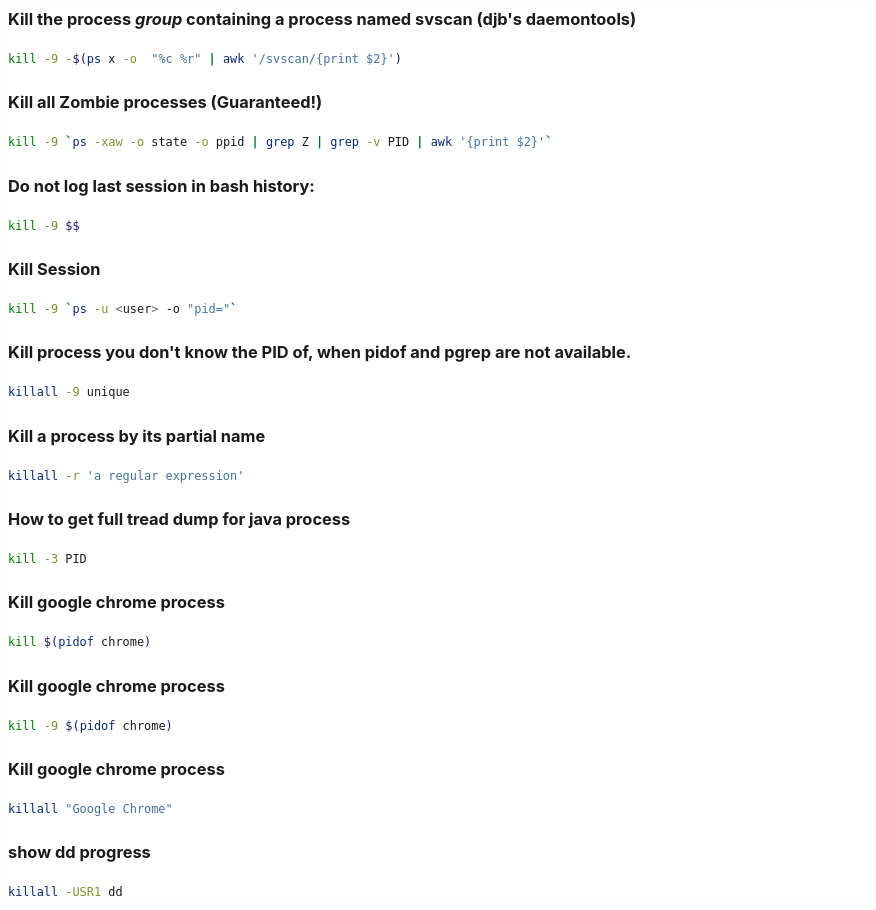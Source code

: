 ### Kill the process *group* containing a process named svscan (djb's daemontools)
```sh
kill -9 -$(ps x -o  "%c %r" | awk '/svscan/{print $2}')
```

### Kill all Zombie processes (Guaranteed!)
```sh
kill -9 `ps -xaw -o state -o ppid | grep Z | grep -v PID | awk '{print $2}'`
```

### Do not log last session in bash history:
```sh
kill -9 $$
```

### Kill Session
```sh
kill -9 `ps -u <user> -o "pid="`
```

### Kill process you don't know the PID of, when pidof and pgrep are not available.
```sh
killall -9 unique
```

### Kill a process by its partial name
```sh
killall -r 'a regular expression'
```

### How to get full tread dump for java process
```sh
kill -3 PID
```

### Kill google chrome process
```sh
kill $(pidof chrome)
```

### Kill google chrome process
```sh
kill -9 $(pidof chrome)
```

### Kill google chrome process
```sh
killall "Google Chrome"
```

### show dd progress
```sh
killall -USR1 dd
```
